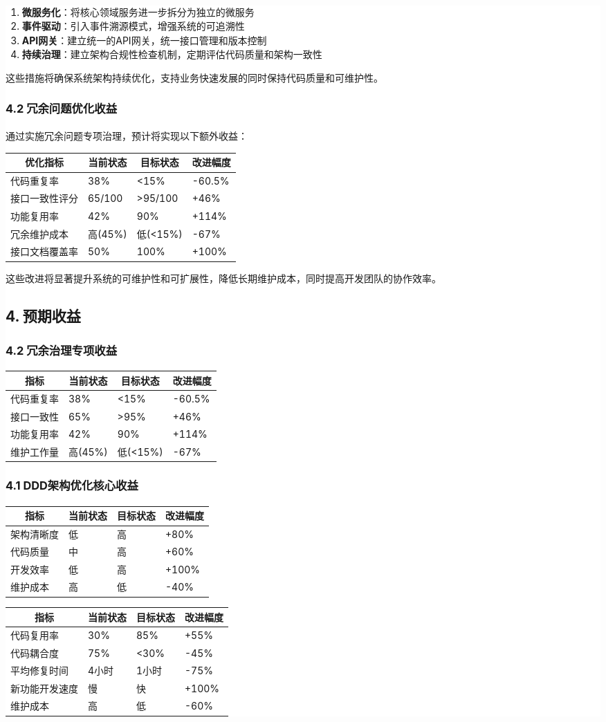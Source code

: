 1. **微服务化**：将核心领域服务进一步拆分为独立的微服务
2. **事件驱动**：引入事件溯源模式，增强系统的可追溯性
3. **API网关**：建立统一的API网关，统一接口管理和版本控制
4. **持续治理**：建立架构合规性检查机制，定期评估代码质量和架构一致性

这些措施将确保系统架构持续优化，支持业务快速发展的同时保持代码质量和可维护性。

### 4.2 冗余问题优化收益

通过实施冗余问题专项治理，预计将实现以下额外收益：

| 优化指标 | 当前状态 | 目标状态 | 改进幅度 |
|---------|---------|---------|---------|
| 代码重复率 | 38% | <15% | -60.5% |
| 接口一致性评分 | 65/100 | >95/100 | +46% |
| 功能复用率 | 42% | 90% | +114% |
| 冗余维护成本 | 高(45%) | 低(<15%) | -67% |
| 接口文档覆盖率 | 50% | 100% | +100% |

这些改进将显著提升系统的可维护性和可扩展性，降低长期维护成本，同时提高开发团队的协作效率。

## 4. 预期收益





### 4.2 冗余治理专项收益

| 指标 | 当前状态 | 目标状态 | 改进幅度 |
|------|---------|---------|---------|
| 代码重复率 | 38% | <15% | -60.5% |
| 接口一致性 | 65% | >95% | +46% |
| 功能复用率 | 42% | 90% | +114% |
| 维护工作量 | 高(45%) | 低(<15%) | -67% |

### 4.1 DDD架构优化核心收益

| 指标 | 当前状态 | 目标状态 | 改进幅度 |
|------|---------|---------|---------|
| 架构清晰度 | 低 | 高 | +80% |
| 代码质量 | 中 | 高 | +60% |
| 开发效率 | 低 | 高 | +100% |
| 维护成本 | 高 | 低 | -40% |

| 指标 | 当前状态 | 目标状态 | 改进幅度 |
|------|---------|---------|---------|
| 代码复用率 | 30% | 85% | +55% |
| 代码耦合度 | 75% | <30% | -45% |
| 平均修复时间 | 4小时 | 1小时 | -75% |
| 新功能开发速度 | 慢 | 快 | +100% |
| 维护成本 | 高 | 低 | -60% |
